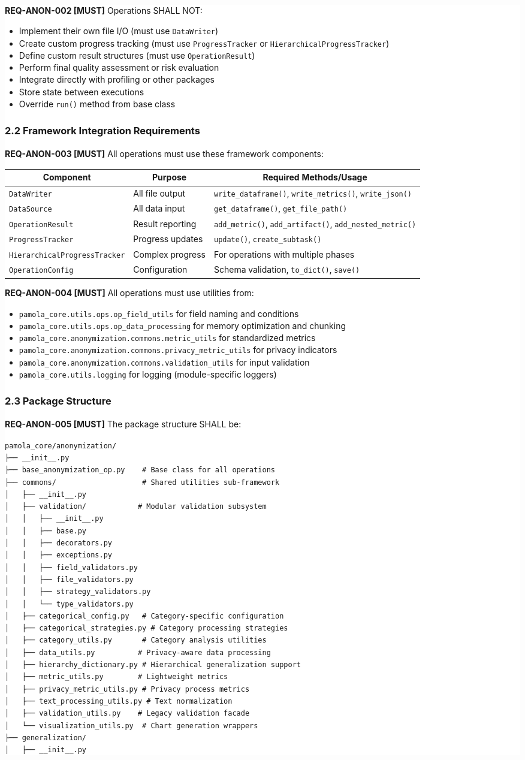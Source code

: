 **REQ-ANON-002 [MUST]** Operations SHALL NOT:
- Implement their own file I/O (must use `DataWriter`)
- Create custom progress tracking (must use `ProgressTracker` or `HierarchicalProgressTracker`)
- Define custom result structures (must use `OperationResult`)
- Perform final quality assessment or risk evaluation
- Integrate directly with profiling or other packages
- Store state between executions
- Override `run()` method from base class

### 2.2 Framework Integration Requirements

**REQ-ANON-003 [MUST]** All operations must use these framework components:

| Component | Purpose | Required Methods/Usage |
|-----------|---------|----------------------|
| `DataWriter` | All file output | `write_dataframe()`, `write_metrics()`, `write_json()` |
| `DataSource` | All data input | `get_dataframe()`, `get_file_path()` |
| `OperationResult` | Result reporting | `add_metric()`, `add_artifact()`, `add_nested_metric()` |
| `ProgressTracker` | Progress updates | `update()`, `create_subtask()` |
| `HierarchicalProgressTracker` | Complex progress | For operations with multiple phases |
| `OperationConfig` | Configuration | Schema validation, `to_dict()`, `save()` |

**REQ-ANON-004 [MUST]** All operations must use utilities from:
- `pamola_core.utils.ops.op_field_utils` for field naming and conditions
- `pamola_core.utils.ops.op_data_processing` for memory optimization and chunking
- `pamola_core.anonymization.commons.metric_utils` for standardized metrics
- `pamola_core.anonymization.commons.privacy_metric_utils` for privacy indicators
- `pamola_core.anonymization.commons.validation_utils` for input validation
- `pamola_core.utils.logging` for logging (module-specific loggers)

### 2.3 Package Structure

**REQ-ANON-005 [MUST]** The package structure SHALL be:

```
pamola_core/anonymization/
├── __init__.py
├── base_anonymization_op.py    # Base class for all operations
├── commons/                    # Shared utilities sub-framework
│   ├── __init__.py
│   ├── validation/            # Modular validation subsystem
│   │   ├── __init__.py
│   │   ├── base.py
│   │   ├── decorators.py
│   │   ├── exceptions.py
│   │   ├── field_validators.py
│   │   ├── file_validators.py
│   │   ├── strategy_validators.py
│   │   └── type_validators.py
│   ├── categorical_config.py   # Category-specific configuration
│   ├── categorical_strategies.py # Category processing strategies
│   ├── category_utils.py       # Category analysis utilities
│   ├── data_utils.py          # Privacy-aware data processing
│   ├── hierarchy_dictionary.py # Hierarchical generalization support
│   ├── metric_utils.py        # Lightweight metrics
│   ├── privacy_metric_utils.py # Privacy process metrics
│   ├── text_processing_utils.py # Text normalization
│   ├── validation_utils.py    # Legacy validation facade
│   └── visualization_utils.py  # Chart generation wrappers
├── generalization/            
│   ├── __init__.py
```